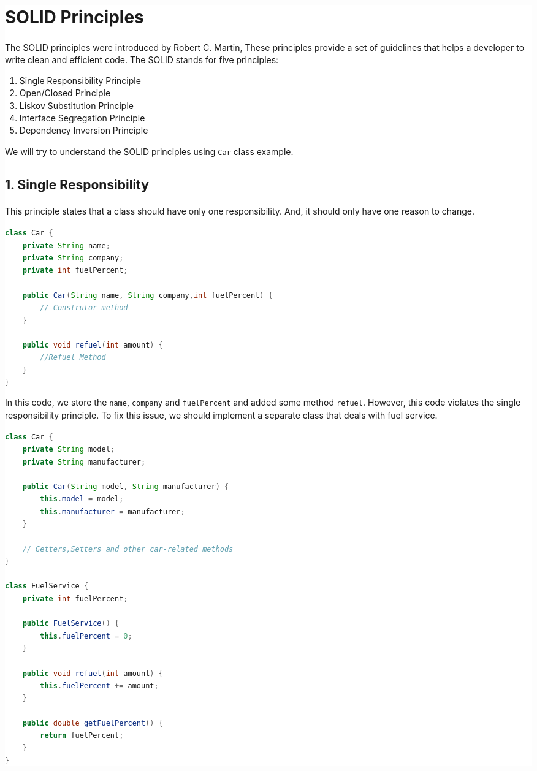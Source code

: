 # SOLID Principles

The SOLID principles were introduced by Robert C. Martin, These principles provide a set of guidelines that helps a developer to write clean and efficient code. The SOLID stands for five principles:

1. Single Responsibility Principle
2. Open/Closed Principle
3. Liskov Substitution Principle
4. Interface Segregation Principle
5. Dependency Inversion Principle

We will try to understand the SOLID principles using `Car` class example.

## 1. Single Responsibility

This principle states that a class should have only one responsibility. And, it should only have one reason to change.

```java
class Car {
    private String name;
    private String company;
    private int fuelPercent;

    public Car(String name, String company,int fuelPercent) {
        // Construtor method
    }

    public void refuel(int amount) {
        //Refuel Method
    }
}
```
In this code, we store the `name`, `company` and `fuelPercent` and added some method `refuel`. However, this code violates the single responsibility principle. To fix this issue, we should implement a separate class that deals with fuel service.

```java
class Car {
    private String model;
    private String manufacturer;

    public Car(String model, String manufacturer) {
        this.model = model;
        this.manufacturer = manufacturer;
    }

    // Getters,Setters and other car-related methods
}

class FuelService {
    private int fuelPercent;

    public FuelService() {
        this.fuelPercent = 0;
    }

    public void refuel(int amount) {
        this.fuelPercent += amount;
    }

    public double getFuelPercent() {
        return fuelPercent;
    }
}
```